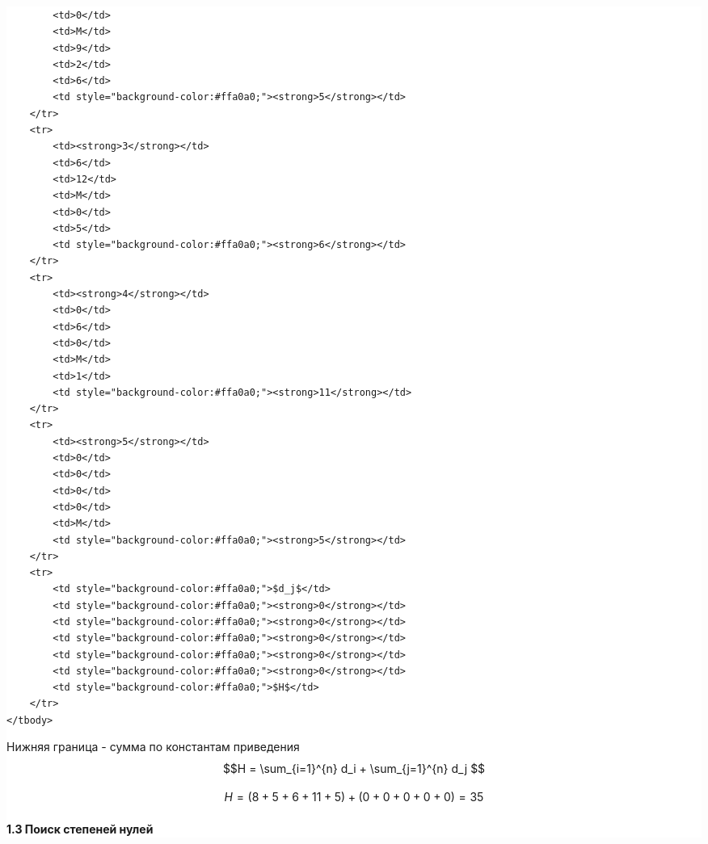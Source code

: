 			<td>0</td>
			<td>M</td>
			<td>9</td>
			<td>2</td>
			<td>6</td>
			<td style="background-color:#ffa0a0;"><strong>5</strong></td>
		</tr>
		<tr>
			<td><strong>3</strong></td>
			<td>6</td>
			<td>12</td>
			<td>M</td>
			<td>0</td>
			<td>5</td>
			<td style="background-color:#ffa0a0;"><strong>6</strong></td>
		</tr>
		<tr>
			<td><strong>4</strong></td>
			<td>0</td>
			<td>6</td>
			<td>0</td>
			<td>M</td>
			<td>1</td>
			<td style="background-color:#ffa0a0;"><strong>11</strong></td>
		</tr>
		<tr>
			<td><strong>5</strong></td>
			<td>0</td>
			<td>0</td>
			<td>0</td>
			<td>0</td>
			<td>M</td>
			<td style="background-color:#ffa0a0;"><strong>5</strong></td>
		</tr>
		<tr>
			<td style="background-color:#ffa0a0;">$d_j$</td>
			<td style="background-color:#ffa0a0;"><strong>0</strong></td>
			<td style="background-color:#ffa0a0;"><strong>0</strong></td>
			<td style="background-color:#ffa0a0;"><strong>0</strong></td>
			<td style="background-color:#ffa0a0;"><strong>0</strong></td>
			<td style="background-color:#ffa0a0;"><strong>0</strong></td>
			<td style="background-color:#ffa0a0;">$H$</td>
		</tr>
	</tbody>
</table>

Нижняя граница - сумма по константам приведения  $$H = \sum_{i=1}^{n} d_i + \sum_{j=1}^{n} d_j $$

$$H  = (8+5+6+11+5) + (0+0+0+0+0) = 35 $$

#### 1.3 Поиск степеней нулей 
